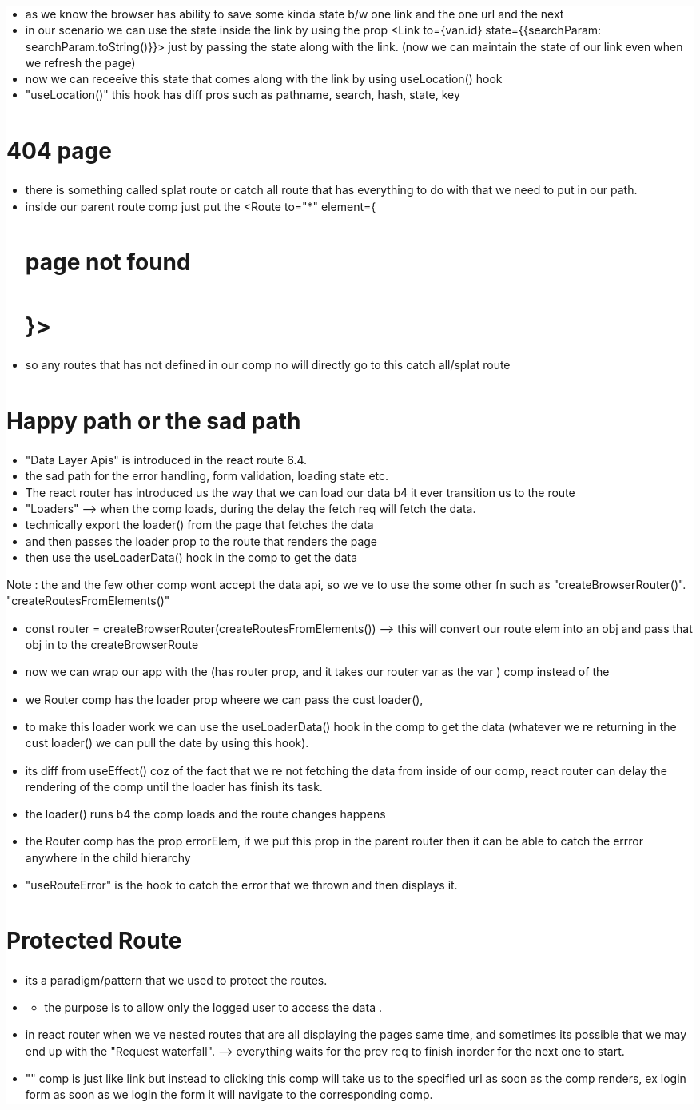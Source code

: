 - as we know the browser has ability to save some kinda state b/w one link and the one url and the next
- in our scenario we can use the state inside the link by using the prop <Link to={van.id} state={{searchParam: searchParam.toString()}}> just by passing the state along with the link. (now we can maintain the state of our link even when we refresh the page)
- now we can receeive this state that comes along with the link by using useLocation() hook
- "useLocation()" this hook has diff pros such as pathname, search, hash, state, key

# 404 page

- there is something called splat route or catch all route that has everything to do with that we need to put in our path.
- inside our parent route comp just put the <Route to="\*" element={<h1>page not found <h1/>}>
- so any routes that has not defined in our comp no will directly go to this catch all/splat route

# Happy path or the sad path

- "Data Layer Apis" is introduced in the react route 6.4.
- the sad path for the error handling, form validation, loading state etc.
- The react router has introduced us the way that we can load our data b4 it ever transition us to the route
- "Loaders" --> when the comp loads, during the delay the fetch req will fetch the data.
- technically export the loader() from the page that fetches the data
- and then passes the loader prop to the route that renders the page
- then use the useLoaderData() hook in the comp to get the data

Note : the <BrowserRouter> and the few other comp wont accept the data api, so we ve to use the some other fn such as "createBrowserRouter()". "createRoutesFromElements()"

- const router = createBrowserRouter(createRoutesFromElements(<Routes to="" element={van.id}/>)) --> this will convert our route elem into an obj and pass that obj in to the createBrowserRoute
- now we can wrap our app with the <RouterProvider router={router}> (has router prop, and it takes our router var as the var ) comp instead of the <BrowserRouter>

- we Router comp has the loader prop wheere we can pass the cust loader(),
- to make this loader work we can use the useLoaderData() hook in the comp to get the data (whatever we re returning in the cust loader() we can pull the date by using this hook).
- its diff from useEffect() coz of the fact that we re not fetching the data from inside of our comp, react router can delay the rendering of the comp until the loader has finish its task.
- the loader() runs b4 the comp loads and the route changes happens
- the Router comp has the prop errorElem, if we put this prop in the parent router then it can be able to catch the errror anywhere in the child hierarchy

- "useRouteError" is the hook to catch the error that we thrown and then displays it.

# Protected Route

- its a paradigm/pattern that we used to protect the routes.
- - the purpose is to allow only the logged user to access the data .

- in react router when we ve nested routes that are all displaying the pages same time, and sometimes its possible that we may end up with the "Request waterfall". --> everything waits for the prev req to finish inorder for the next one to start.
- "<Navigate>" comp is just like link but instead to clicking this comp will take us to the specified url as soon as the comp renders, ex login form as soon as we login the form it will navigate to the corresponding comp.

